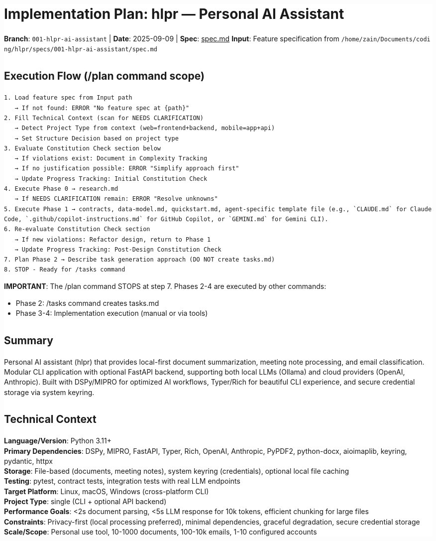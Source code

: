 # Implementation Plan: hlpr — Personal AI Assistant

**Branch**: `001-hlpr-ai-assistant` | **Date**: 2025-09-09 | **Spec**: [spec.md](./spec.md)
**Input**: Feature specification from `/home/zain/Documents/coding/hlpr/specs/001-hlpr-ai-assistant/spec.md`

## Execution Flow (/plan command scope)
```
1. Load feature spec from Input path
   → If not found: ERROR "No feature spec at {path}"
2. Fill Technical Context (scan for NEEDS CLARIFICATION)
   → Detect Project Type from context (web=frontend+backend, mobile=app+api)
   → Set Structure Decision based on project type
3. Evaluate Constitution Check section below
   → If violations exist: Document in Complexity Tracking
   → If no justification possible: ERROR "Simplify approach first"
   → Update Progress Tracking: Initial Constitution Check
4. Execute Phase 0 → research.md
   → If NEEDS CLARIFICATION remain: ERROR "Resolve unknowns"
5. Execute Phase 1 → contracts, data-model.md, quickstart.md, agent-specific template file (e.g., `CLAUDE.md` for Claude Code, `.github/copilot-instructions.md` for GitHub Copilot, or `GEMINI.md` for Gemini CLI).
6. Re-evaluate Constitution Check section
   → If new violations: Refactor design, return to Phase 1
   → Update Progress Tracking: Post-Design Constitution Check
7. Plan Phase 2 → Describe task generation approach (DO NOT create tasks.md)
8. STOP - Ready for /tasks command
```

**IMPORTANT**: The /plan command STOPS at step 7. Phases 2-4 are executed by other commands:
- Phase 2: /tasks command creates tasks.md
- Phase 3-4: Implementation execution (manual or via tools)

## Summary
Personal AI assistant (hlpr) that provides local-first document summarization, meeting note processing, and email classification. Modular CLI application with optional FastAPI backend, supporting both local LLMs (Ollama) and cloud providers (OpenAI, Anthropic). Built with DSPy/MIPRO for optimized AI workflows, Typer/Rich for beautiful CLI experience, and secure credential storage via system keyring.

## Technical Context
**Language/Version**: Python 3.11+  
**Primary Dependencies**: DSPy, MIPRO, FastAPI, Typer, Rich, OpenAI, Anthropic, PyPDF2, python-docx, aioimaplib, keyring, pydantic, httpx  
**Storage**: File-based (documents, meeting notes), system keyring (credentials), optional local file caching  
**Testing**: pytest, contract tests, integration tests with real LLM endpoints  
**Target Platform**: Linux, macOS, Windows (cross-platform CLI)  
**Project Type**: single (CLI + optional API backend)  
**Performance Goals**: <2s document parsing, <5s LLM response for 10k tokens, efficient chunking for large files  
**Constraints**: Privacy-first (local processing preferred), minimal dependencies, graceful degradation, secure credential storage  
**Scale/Scope**: Personal use tool, 10-1000 documents, 100-10k emails, 1-10 configured accounts
